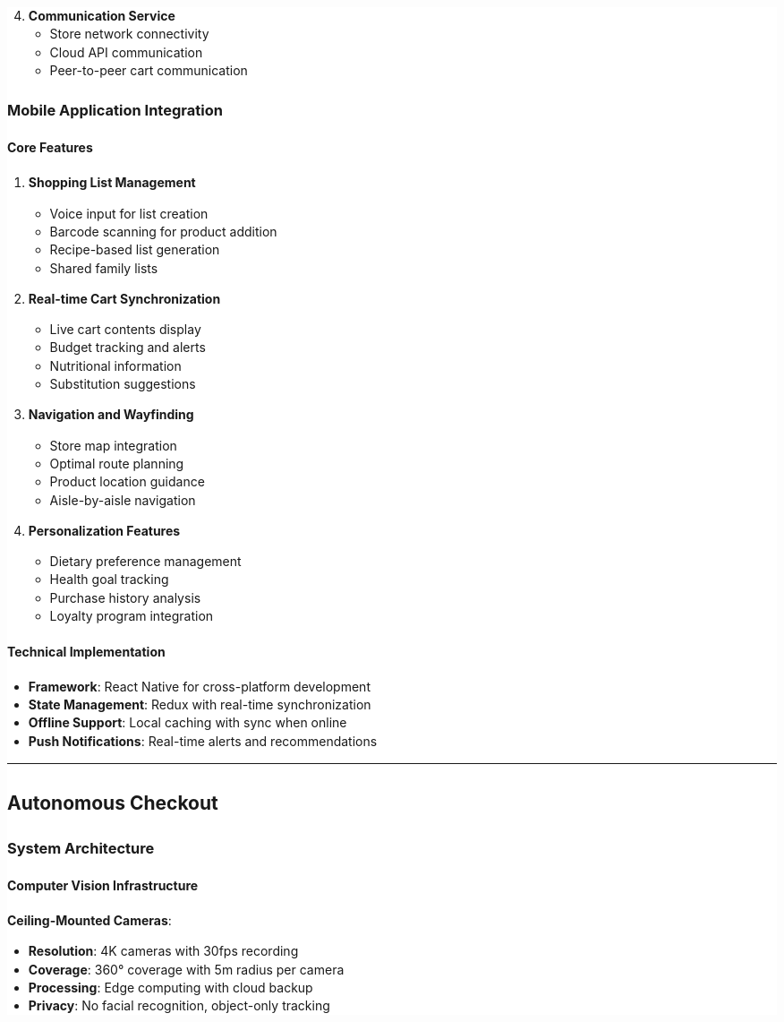 4. **Communication Service**
   - Store network connectivity
   - Cloud API communication
   - Peer-to-peer cart communication

### Mobile Application Integration

#### Core Features

1. **Shopping List Management**
   - Voice input for list creation
   - Barcode scanning for product addition
   - Recipe-based list generation
   - Shared family lists

2. **Real-time Cart Synchronization**
   - Live cart contents display
   - Budget tracking and alerts
   - Nutritional information
   - Substitution suggestions

3. **Navigation and Wayfinding**
   - Store map integration
   - Optimal route planning
   - Product location guidance
   - Aisle-by-aisle navigation

4. **Personalization Features**
   - Dietary preference management
   - Health goal tracking
   - Purchase history analysis
   - Loyalty program integration

#### Technical Implementation

- **Framework**: React Native for cross-platform development
- **State Management**: Redux with real-time synchronization
- **Offline Support**: Local caching with sync when online
- **Push Notifications**: Real-time alerts and recommendations

---

## Autonomous Checkout

### System Architecture

#### Computer Vision Infrastructure

**Ceiling-Mounted Cameras**:

- **Resolution**: 4K cameras with 30fps recording
- **Coverage**: 360° coverage with 5m radius per camera
- **Processing**: Edge computing with cloud backup
- **Privacy**: No facial recognition, object-only tracking

